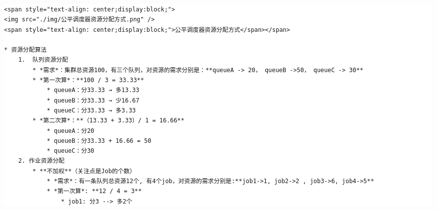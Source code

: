     <span style="text-align: center;display:block;">
    <img src="./img/公平调度器资源分配方式.png" />
    <span style="text-align: center;display:block;">公平调度器资源分配方式</span></span>

    * 资源分配算法
        1.  队列资源分配
            * *需求*：集群总资源100，有三个队列，对资源的需求分别是：**queueA -> 20， queueB ->50， queueC -> 30**
            * *第一次算*：**100 / 3 = 33.33**
                * queueA：分33.33 → 多13.33
                * queueB：分33.33 → 少16.67
                * queueC：分33.33 → 多3.33
            * *第二次算*：**（13.33 + 3.33）/ 1 = 16.66**
                * queueA：分20
                * queueB：分33.33 + 16.66 = 50
                * queueC：分30
        2. 作业资源分配
            * **不加权**（关注点是Job的个数）
                * *需求*：有一条队列总资源12个, 有4个job，对资源的需求分别是:**job1->1, job2->2 , job3->6, job4->5**
                * *第一次算*: **12 / 4 = 3**
                    * job1: 分3 --> 多2个
